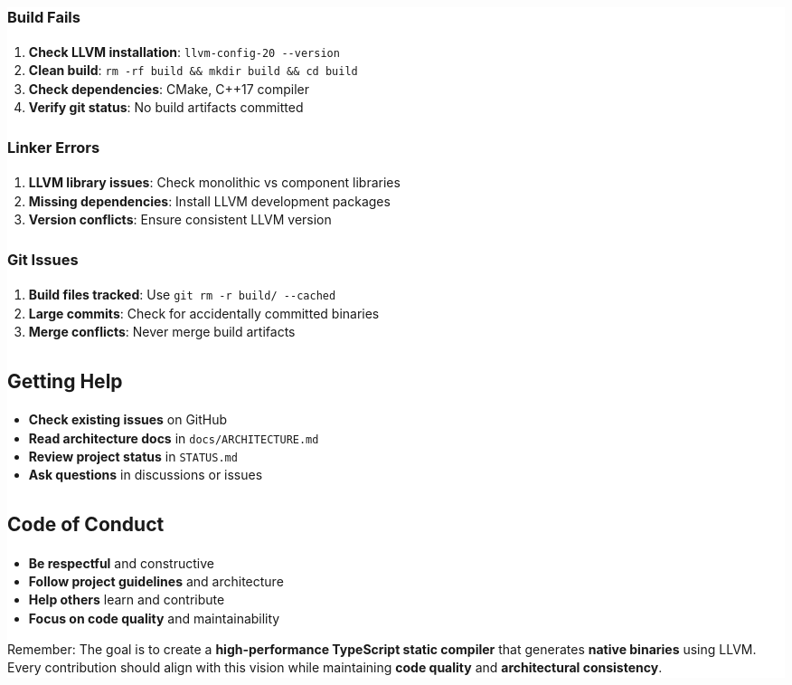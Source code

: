 ### Build Fails
1. **Check LLVM installation**: `llvm-config-20 --version`
2. **Clean build**: `rm -rf build && mkdir build && cd build`
3. **Check dependencies**: CMake, C++17 compiler
4. **Verify git status**: No build artifacts committed

### Linker Errors
1. **LLVM library issues**: Check monolithic vs component libraries
2. **Missing dependencies**: Install LLVM development packages
3. **Version conflicts**: Ensure consistent LLVM version

### Git Issues
1. **Build files tracked**: Use `git rm -r build/ --cached`
2. **Large commits**: Check for accidentally committed binaries
3. **Merge conflicts**: Never merge build artifacts

## Getting Help

- **Check existing issues** on GitHub
- **Read architecture docs** in `docs/ARCHITECTURE.md`
- **Review project status** in `STATUS.md`
- **Ask questions** in discussions or issues

## Code of Conduct

- **Be respectful** and constructive
- **Follow project guidelines** and architecture
- **Help others** learn and contribute
- **Focus on code quality** and maintainability

Remember: The goal is to create a **high-performance TypeScript static compiler** that generates **native binaries** using LLVM. Every contribution should align with this vision while maintaining **code quality** and **architectural consistency**.